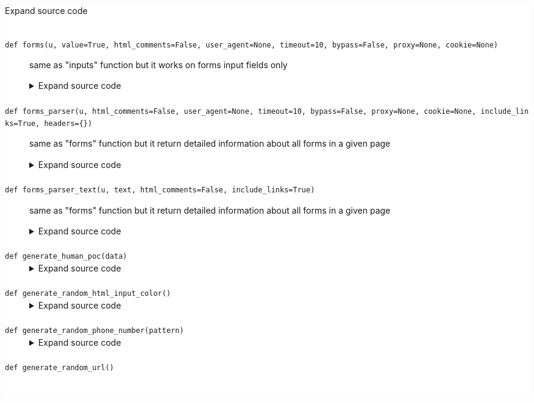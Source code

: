 <span>Expand source code</span>
</summary></details>
</dd>
<dt id="bane.utils.pager.forms"><code class="name flex">
<span>def <span class="ident">forms</span></span>(<span>u, value=True, html_comments=False, user_agent=None, timeout=10, bypass=False, proxy=None, cookie=None)</span>
</code></dt>
<dd>
<div class="desc"><p>same as "inputs" function but it works on forms input fields only</p></div>
<details class="source"><summary>
<span>Expand source code</span>
</summary></details>
</dd>
<dt id="bane.utils.pager.forms_parser"><code class="name flex">
<span>def <span class="ident">forms_parser</span></span>(<span>u, html_comments=False, user_agent=None, timeout=10, bypass=False, proxy=None, cookie=None, include_links=True, headers={})</span>
</code></dt>
<dd>
<div class="desc"><p>same as "forms" function but it return detailed information about all forms in a given page</p></div>
<details class="source"><summary>
<span>Expand source code</span>
</summary></details>
</dd>
<dt id="bane.utils.pager.forms_parser_text"><code class="name flex">
<span>def <span class="ident">forms_parser_text</span></span>(<span>u, text, html_comments=False, include_links=True)</span>
</code></dt>
<dd>
<div class="desc"><p>same as "forms" function but it return detailed information about all forms in a given page</p></div>
<details class="source"><summary>
<span>Expand source code</span>
</summary></details>
</dd>
<dt id="bane.utils.pager.generate_human_poc"><code class="name flex">
<span>def <span class="ident">generate_human_poc</span></span>(<span>data)</span>
</code></dt>
<dd>
<div class="desc"></div>
<details class="source"><summary>
<span>Expand source code</span>
</summary></details>
</dd>
<dt id="bane.utils.pager.generate_random_html_input_color"><code class="name flex">
<span>def <span class="ident">generate_random_html_input_color</span></span>(<span>)</span>
</code></dt>
<dd>
<div class="desc"></div>
<details class="source"><summary>
<span>Expand source code</span>
</summary></details>
</dd>
<dt id="bane.utils.pager.generate_random_phone_number"><code class="name flex">
<span>def <span class="ident">generate_random_phone_number</span></span>(<span>pattern)</span>
</code></dt>
<dd>
<div class="desc"></div>
<details class="source"><summary>
<span>Expand source code</span>
</summary></details>
</dd>
<dt id="bane.utils.pager.generate_random_url"><code class="name flex">
<span>def <span class="ident">generate_random_url</span></span>(<span>)</span>